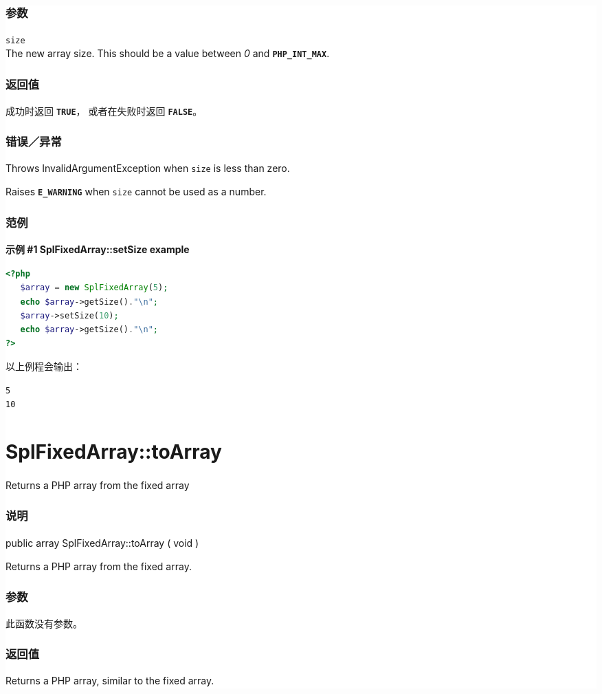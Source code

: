 ### 参数

`size`  
The new array size. This should be a value between *0* and
**`PHP_INT_MAX`**.

### 返回值

成功时返回 **`TRUE`**， 或者在失败时返回 **`FALSE`**。

### 错误／异常

Throws <span class="classname">InvalidArgumentException</span> when
`size` is less than zero.

Raises **`E_WARNING`** when `size` cannot be used as a number.

### 范例

**示例 \#1 <span class="function">SplFixedArray::setSize</span>
example**

``` php
<?php
   $array = new SplFixedArray(5);
   echo $array->getSize()."\n";
   $array->setSize(10);
   echo $array->getSize()."\n";
?>
```

以上例程会输出：

    5
    10

SplFixedArray::toArray
======================

Returns a PHP array from the fixed array

### 说明

<span class="modifier">public</span> <span class="type">array</span>
<span class="methodname">SplFixedArray::toArray</span> ( <span
class="methodparam">void</span> )

Returns a PHP array from the fixed array.

### 参数

此函数没有参数。

### 返回值

Returns a PHP <span class="type">array</span>, similar to the fixed
array.
